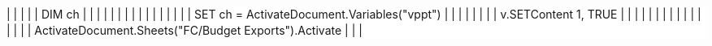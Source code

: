 |      |                                      |               |               | DIM ch                                                                                                                                                                                                                                                                                                                                                                                                                                                                                                                                                                                                                                                                                                                                                                                                                                                      |                       |                                      |
|      |                                      |               |               |                                                                                                                                                                                                                                                                                                                                                                                                                                                                                                                                                                                                                                                                                                                                                                                                                                                             |                       |                                      |
|      |                                      |               |               | SET ch = ActivateDocument.Variables("vppt")                                                                                                                                                                                                                                                                                                                                                                                                                                                                                                                                                                                                                                                                                                                                                                                                                 |                       |                                      |
|      |                                      |               |               | 	v.SETContent 1, TRUE                                                                                                                                                                                                                                                                                                                                                                                                                                                                                                                                                                                                                                                                                                                                                                                                                                                             |                       |                                      |
|      |                                      |               |               |                                                                                                                                                                                                                                                                                                                                                                                                                                                                                                                                                                                                                                                                                                                                                                                                                                                             |                       |                                      |
|      |                                      |               |               | ActivateDocument.Sheets("FC/Budget Exports").Activate                                                                                                                                                                                                                                                                                                                                                                                                                                                                                                                                                                                                                                                                                                                                                                                                       |                       |                                      |
